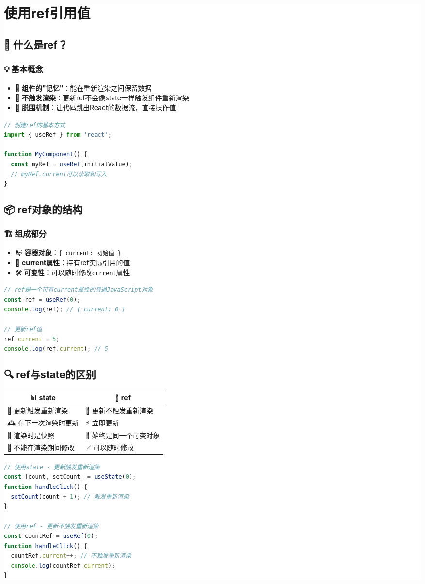 # 使用ref引用值

## 🌟 什么是ref？

### 💡 基本概念
- 🧠 **组件的"记忆"**：能在重新渲染之间保留数据
- 🚫 **不触发渲染**：更新ref不会像state一样触发组件重新渲染
- 🔄 **脱围机制**：让代码跳出React的数据流，直接操作值

```jsx
// 创建ref的基本方式
import { useRef } from 'react';

function MyComponent() {
  const myRef = useRef(initialValue);
  // myRef.current可以读取和写入
}
```

## 📦 ref对象的结构

### 🏗️ 组成部分
- 📭 **容器对象**：`{ current: 初始值 }`
- 🔑 **current属性**：持有ref实际引用的值
- 🛠️ **可变性**：可以随时修改`current`属性

```jsx
// ref是一个带有current属性的普通JavaScript对象
const ref = useRef(0);
console.log(ref); // { current: 0 }

// 更新ref值
ref.current = 5;
console.log(ref.current); // 5
```

## 🔍 ref与state的区别

| 📊 state | 🔗 ref |
|---------|-------|
| 🔄 更新触发重新渲染 | 🚫 更新不触发重新渲染 |
| 🕰️ 在下一次渲染时更新 | ⚡ 立即更新 |
| 📸 渲染时是快照 | 📌 始终是同一个可变对象 |
| 🚫 不能在渲染期间修改 | ✅ 可以随时修改 |

```jsx
// 使用state - 更新触发重新渲染
const [count, setCount] = useState(0);
function handleClick() {
  setCount(count + 1); // 触发重新渲染
}

// 使用ref - 更新不触发重新渲染
const countRef = useRef(0);
function handleClick() {
  countRef.current++; // 不触发重新渲染
  console.log(countRef.current);
}
```
